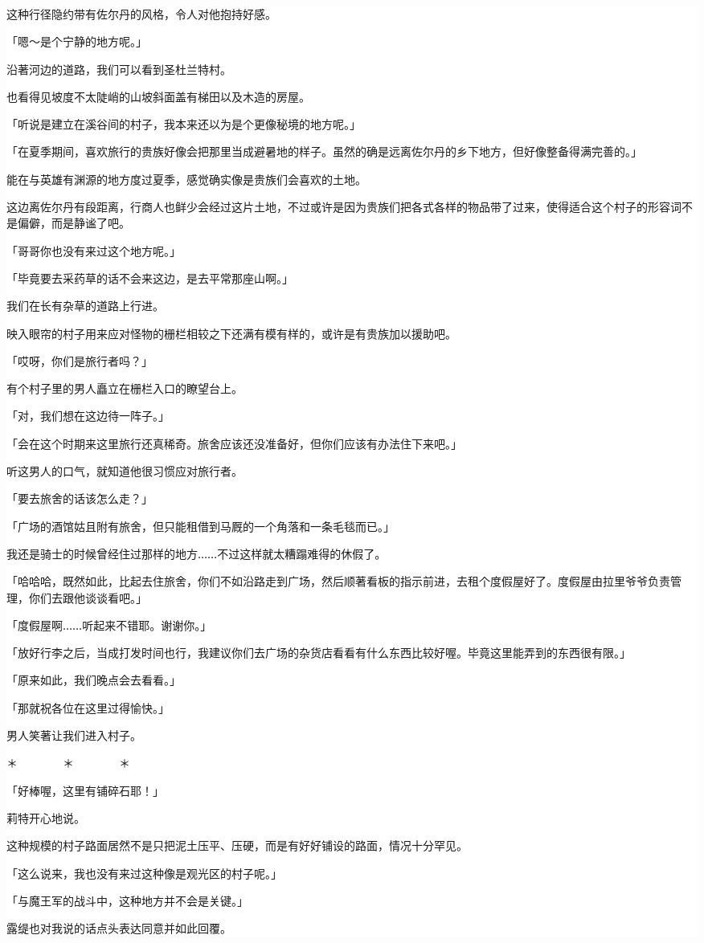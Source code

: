 这种行径隐约带有佐尔丹的风格，令人对他抱持好感。

「嗯～是个宁静的地方呢。」

沿著河边的道路，我们可以看到圣杜兰特村。

也看得见坡度不太陡峭的山坡斜面盖有梯田以及木造的房屋。

「听说是建立在溪谷间的村子，我本来还以为是个更像秘境的地方呢。」

「在夏季期间，喜欢旅行的贵族好像会把那里当成避暑地的样子。虽然的确是远离佐尔丹的乡下地方，但好像整备得满完善的。」

能在与英雄有渊源的地方度过夏季，感觉确实像是贵族们会喜欢的土地。

这边离佐尔丹有段距离，行商人也鲜少会经过这片土地，不过或许是因为贵族们把各式各样的物品带了过来，使得适合这个村子的形容词不是偏僻，而是静谧了吧。

「哥哥你也没有来过这个地方呢。」

「毕竟要去采药草的话不会来这边，是去平常那座山啊。」

我们在长有杂草的道路上行进。

映入眼帘的村子用来应对怪物的栅栏相较之下还满有模有样的，或许是有贵族加以援助吧。

「哎呀，你们是旅行者吗？」

有个村子里的男人矗立在栅栏入口的瞭望台上。

「对，我们想在这边待一阵子。」

「会在这个时期来这里旅行还真稀奇。旅舍应该还没准备好，但你们应该有办法住下来吧。」

听这男人的口气，就知道他很习惯应对旅行者。

「要去旅舍的话该怎么走？」

「广场的酒馆姑且附有旅舍，但只能租借到马厩的一个角落和一条毛毯而已。」

我还是骑士的时候曾经住过那样的地方……不过这样就太糟蹋难得的休假了。

「哈哈哈，既然如此，比起去住旅舍，你们不如沿路走到广场，然后顺著看板的指示前进，去租个度假屋好了。度假屋由拉里爷爷负责管理，你们去跟他谈谈看吧。」

「度假屋啊……听起来不错耶。谢谢你。」

「放好行李之后，当成打发时间也行，我建议你们去广场的杂货店看看有什么东西比较好喔。毕竟这里能弄到的东西很有限。」

「原来如此，我们晚点会去看看。」

「那就祝各位在这里过得愉快。」

男人笑著让我们进入村子。

＊　　　　＊　　　　＊

「好棒喔，这里有铺碎石耶！」

莉特开心地说。

这种规模的村子路面居然不是只把泥土压平、压硬，而是有好好铺设的路面，情况十分罕见。

「这么说来，我也没有来过这种像是观光区的村子呢。」

「与魔王军的战斗中，这种地方并不会是关键。」

露缇也对我说的话点头表达同意并如此回覆。
